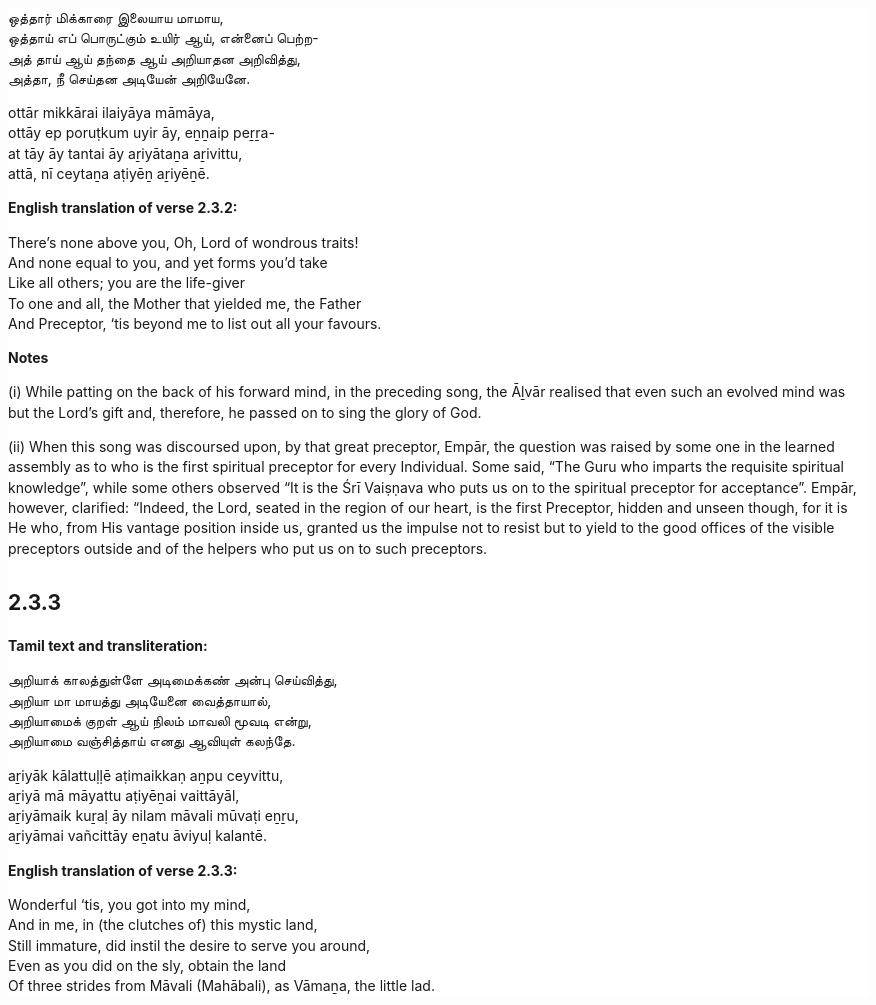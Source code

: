 ஒத்தார் மிக்காரை இலையாய மாமாய,  
ஒத்தாய் எப் பொருட்கும் உயிர் ஆய், என்னைப் பெற்ற-  
அத் தாய் ஆய் தந்தை ஆய் அறியாதன அறிவித்து,  
அத்தா, நீ செய்தன அடியேன் அறியேனே.

ottār mikkārai ilaiyāya māmāya,  
ottāy ep poruṭkum uyir āy, eṉṉaip peṟṟa-  
at tāy āy tantai āy aṟiyātaṉa aṟivittu,  
attā, nī ceytaṉa aṭiyēṉ aṟiyēṉē.

**English translation of verse 2.3.2:**

There’s none above you, Oh, Lord of wondrous traits!  
And none equal to you, and yet forms you’d take  
Like all others; you are the life-giver  
To one and all, the Mother that yielded me, the Father  
And Preceptor, ‘tis beyond me to list out all your favours.

**Notes**

\(i\) While patting on the back of his forward mind, in the preceding song, the Āḻvār realised that even such an evolved mind was but the Lord’s gift and, therefore, he passed on to sing the glory of God.

\(ii\) When this song was discoursed upon, by that great preceptor, Empār, the question was raised by some one in the learned assembly as to who is the first spiritual preceptor for every Individual. Some said, “The Guru who imparts the requisite spiritual knowledge”, while some others observed “It is the Śrī Vaiṣṇava who puts us on to the spiritual preceptor for acceptance”. Empār, however, clarified: “Indeed, the Lord, seated in the region of our heart, is the first Preceptor, hidden and unseen though, for it is He who, from His vantage position inside us, granted us the impulse not to resist but to yield to the good offices of the visible preceptors outside and of the helpers who put us on to such preceptors.




## 2.3.3
**Tamil text and transliteration:**

அறியாக் காலத்துள்ளே அடிமைக்கண் அன்பு செய்வித்து,  
அறியா மா மாயத்து அடியேனை வைத்தாயால்,  
அறியாமைக் குறள் ஆய் நிலம் மாவலி மூவடி என்று,  
அறியாமை வஞ்சித்தாய் எனது ஆவியுள் கலந்தே.

aṟiyāk kālattuḷḷē aṭimaikkaṇ aṉpu ceyvittu,  
aṟiyā mā māyattu aṭiyēṉai vaittāyāl,  
aṟiyāmaik kuṟaḷ āy nilam māvali mūvaṭi eṉṟu,  
aṟiyāmai vañcittāy eṉatu āviyuḷ kalantē.

**English translation of verse 2.3.3:**

Wonderful ‘tis, you got into my mind,  
And in me, in (the clutches of) this mystic land,  
Still immature, did instil the desire to serve you around,  
Even as you did on the sly, obtain the land  
Of three strides from Māvali (Mahābali), as Vāmaṉa, the little lad.
